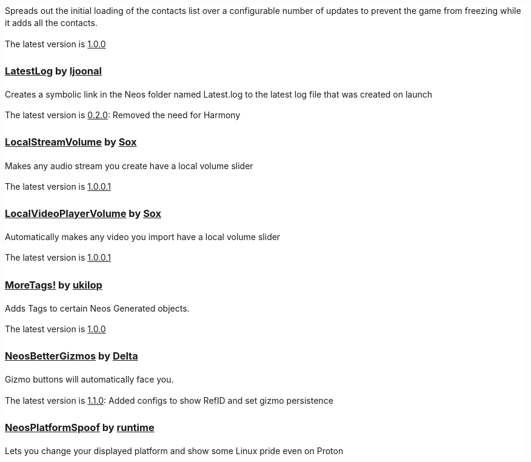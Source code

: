 Spreads out the initial loading of the contacts list over a configurable number of updates to prevent the game from freezing while it adds all the contacts.

The latest version is [1.0.0](https://github.com/Banane9/NeosLagFreeContactsLoading/releases/tag/v1.0.0)


### [LatestLog](https://neos.ljoonal.xyz/mods/#latest-log) by [ljoonal](https://www.ljoonal.xyz/)

Creates a symbolic link in the Neos folder named Latest.log to the latest log file that was created on launch

The latest version is [0.2.0](https://git.ljoonal.xyz/ljoonal/Neos-Mods/releases/tag/v2022-04-24):
Removed the need for Harmony


### [LocalStreamVolume](https://github.com/Sox-NeosVR/LocalStreamVolume) by [Sox](https://github.com/Sox-NeosVR)

 Makes any audio stream you create have a local volume slider

The latest version is [1.0.0.1](https://github.com/Sox-NeosVR/LocalStreamVolume/releases/tag/1.0.0.1)


### [LocalVideoPlayerVolume](https://github.com/Sox-NeosVR/LocalVideoPlayerVolume) by [Sox](https://github.com/Sox-NeosVR)

Automatically makes any video you import have a local volume slider

The latest version is [1.0.0.1](https://github.com/Sox-NeosVR/LocalVideoPlayerVolume/releases/tag/v1.0.0.1)


### [MoreTags!](https://github.com/ukilop/MoreTags) by [ukilop](https://github.com/ukilop)

Adds Tags to certain Neos Generated objects.

The latest version is [1.0.0](https://github.com/ukilop/MoreTags/releases/V1.0.0)


### [NeosBetterGizmos](https://github.com/XDelta/NeosBetterGizmos) by [Delta](https://github.com/XDelta)

Gizmo buttons will automatically face you.

The latest version is [1.1.0](https://github.com/XDelta/NeosBetterGizmos/releases/tag/1.1.0):
Added configs to show RefID and set gizmo persistence


### [NeosPlatformSpoof](https://github.com/zkxs/NeosPlatformSpoof) by [runtime](https://github.com/zkxs)

Lets you change your displayed platform and show some Linux pride even on Proton
